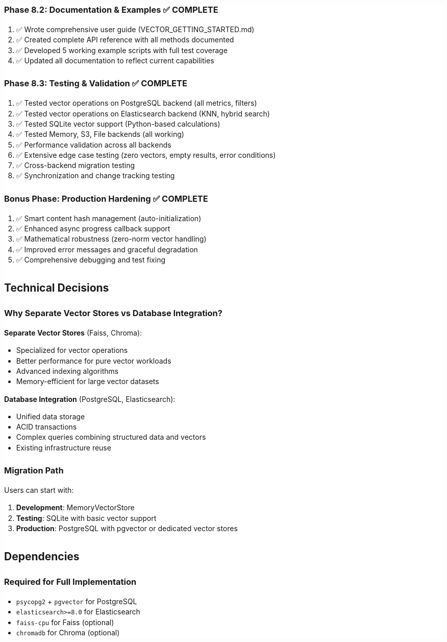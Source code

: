 ### Phase 8.2: Documentation & Examples ✅ COMPLETE
1. ✅ Wrote comprehensive user guide (VECTOR_GETTING_STARTED.md)
2. ✅ Created complete API reference with all methods documented
3. ✅ Developed 5 working example scripts with full test coverage
4. ✅ Updated all documentation to reflect current capabilities

### Phase 8.3: Testing & Validation ✅ COMPLETE
1. ✅ Tested vector operations on PostgreSQL backend (all metrics, filters)
2. ✅ Tested vector operations on Elasticsearch backend (KNN, hybrid search)
3. ✅ Tested SQLite vector support (Python-based calculations)
4. ✅ Tested Memory, S3, File backends (all working)
5. ✅ Performance validation across all backends
6. ✅ Extensive edge case testing (zero vectors, empty results, error conditions)
7. ✅ Cross-backend migration testing
8. ✅ Synchronization and change tracking testing

### Bonus Phase: Production Hardening ✅ COMPLETE
1. ✅ Smart content hash management (auto-initialization)
2. ✅ Enhanced async progress callback support  
3. ✅ Mathematical robustness (zero-norm vector handling)
4. ✅ Improved error messages and graceful degradation
5. ✅ Comprehensive debugging and test fixing

## Technical Decisions

### Why Separate Vector Stores vs Database Integration?

**Separate Vector Stores** (Faiss, Chroma):
- Specialized for vector operations
- Better performance for pure vector workloads
- Advanced indexing algorithms
- Memory-efficient for large vector datasets

**Database Integration** (PostgreSQL, Elasticsearch):
- Unified data storage
- ACID transactions
- Complex queries combining structured data and vectors
- Existing infrastructure reuse

### Migration Path

Users can start with:
1. **Development**: MemoryVectorStore
2. **Testing**: SQLite with basic vector support
3. **Production**: PostgreSQL with pgvector or dedicated vector stores

## Dependencies

### Required for Full Implementation
- `psycopg2` + `pgvector` for PostgreSQL
- `elasticsearch>=8.0` for Elasticsearch
- `faiss-cpu` for Faiss (optional)
- `chromadb` for Chroma (optional)
